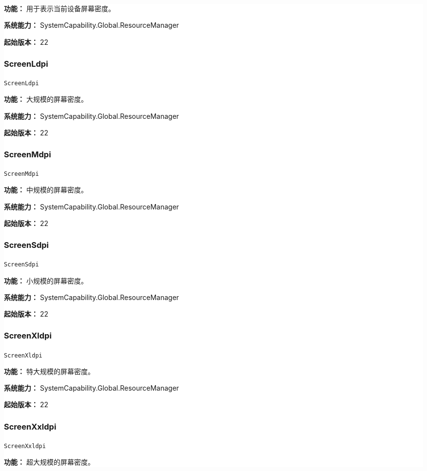 **功能：** 用于表示当前设备屏幕密度。

**系统能力：** SystemCapability.Global.ResourceManager

**起始版本：** 22

### ScreenLdpi

```cangjie
ScreenLdpi
```

**功能：** 大规模的屏幕密度。

**系统能力：** SystemCapability.Global.ResourceManager

**起始版本：** 22

### ScreenMdpi

```cangjie
ScreenMdpi
```

**功能：** 中规模的屏幕密度。

**系统能力：** SystemCapability.Global.ResourceManager

**起始版本：** 22

### ScreenSdpi

```cangjie
ScreenSdpi
```

**功能：** 小规模的屏幕密度。

**系统能力：** SystemCapability.Global.ResourceManager

**起始版本：** 22

### ScreenXldpi

```cangjie
ScreenXldpi
```

**功能：** 特大规模的屏幕密度。

**系统能力：** SystemCapability.Global.ResourceManager

**起始版本：** 22

### ScreenXxldpi

```cangjie
ScreenXxldpi
```

**功能：** 超大规模的屏幕密度。
